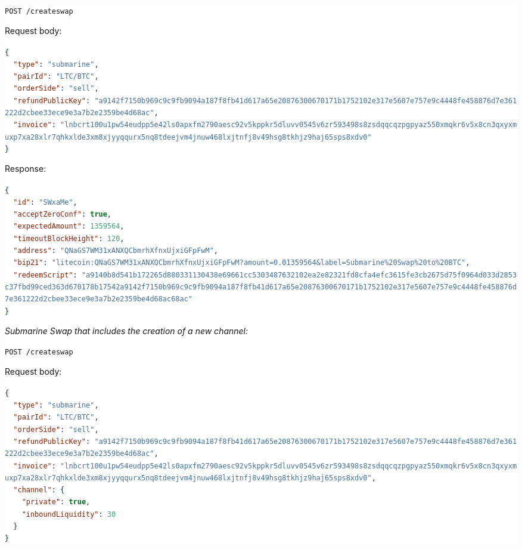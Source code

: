`POST /createswap`

Request body:

```json
{
  "type": "submarine",
  "pairId": "LTC/BTC",
  "orderSide": "sell",
  "refundPublicKey": "a9142f7150b969c9c9fb9094a187f8fb41d617a65e20876300670171b1752102e317e5607e757e9c4448fe458876d7e361222d2cbee33ece9e3a7b2e2359be4d68ac",
  "invoice": "lnbcrt100u1pw54eudpp5e42ls0apxfm2790aesc92v5kppkr5dluvv0545v6zr593498s8zsdqqcqzpgpyaz550xmqkr6v5x8cn3qxyxmuxp7xa28xlr7qhkxlde3xm8xjyyqqurx5nq8tdeejvm4jnuw468lxjtnfj8v49hsg8tkhjz9haj65sps8xdv0"
}
```

Response:

```json
{
  "id": "SWxaMe",
  "acceptZeroConf": true,
  "expectedAmount": 1359564,
  "timeoutBlockHeight": 120,
  "address": "QNaGS7WM31xANXQCbmrhXfnxUjxiGFpFwM",
  "bip21": "litecoin:QNaGS7WM31xANXQCbmrhXfnxUjxiGFpFwM?amount=0.01359564&label=Submarine%20Swap%20to%20BTC",
  "redeemScript": "a9140b8d541b172265d880331130438e69661cc5303487632102ea2e82321fd8cfa4efc3615fe3cb2675d75f0964d033d2853c37fbd99ced363d670178b17542a9142f7150b969c9c9fb9094a187f8fb41d617a65e20876300670171b1752102e317e5607e757e9c4448fe458876d7e361222d2cbee33ece9e3a7b2e2359be4d68ac68ac"
}
```

*Submarine Swap that includes the creation of a new channel:*

`POST /createswap`

Request body:

```json
{
  "type": "submarine",
  "pairId": "LTC/BTC",
  "orderSide": "sell",
  "refundPublicKey": "a9142f7150b969c9c9fb9094a187f8fb41d617a65e20876300670171b1752102e317e5607e757e9c4448fe458876d7e361222d2cbee33ece9e3a7b2e2359be4d68ac",
  "invoice": "lnbcrt100u1pw54eudpp5e42ls0apxfm2790aesc92v5kppkr5dluvv0545v6zr593498s8zsdqqcqzpgpyaz550xmqkr6v5x8cn3qxyxmuxp7xa28xlr7qhkxlde3xm8xjyyqqurx5nq8tdeejvm4jnuw468lxjtnfj8v49hsg8tkhjz9haj65sps8xdv0",
  "channel": {
    "private": true,
    "inboundLiquidity": 30
  }
}
```
